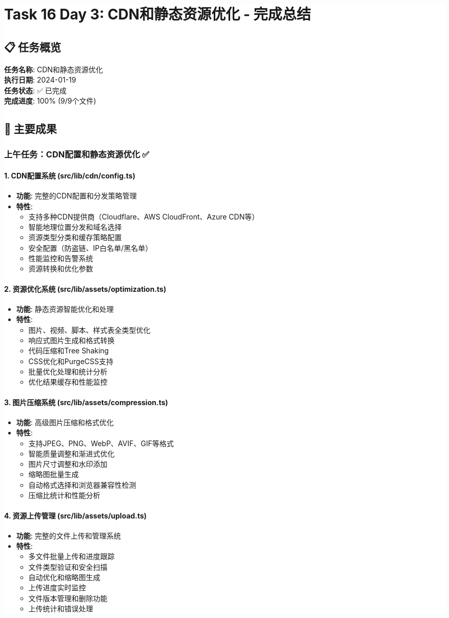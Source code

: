 # Task 16 Day 3: CDN和静态资源优化 - 完成总结

## 📋 任务概览

**任务名称**: CDN和静态资源优化  
**执行日期**: 2024-01-19  
**任务状态**: ✅ 已完成  
**完成进度**: 100% (9/9个文件)

## 🎯 主要成果

### 上午任务：CDN配置和静态资源优化 ✅

#### 1. CDN配置系统 (src/lib/cdn/config.ts)
- **功能**: 完整的CDN配置和分发策略管理
- **特性**:
  - 支持多种CDN提供商（Cloudflare、AWS CloudFront、Azure CDN等）
  - 智能地理位置分发和域名选择
  - 资源类型分类和缓存策略配置
  - 安全配置（防盗链、IP白名单/黑名单）
  - 性能监控和告警系统
  - 资源转换和优化参数

#### 2. 资源优化系统 (src/lib/assets/optimization.ts)
- **功能**: 静态资源智能优化和处理
- **特性**:
  - 图片、视频、脚本、样式表全类型优化
  - 响应式图片生成和格式转换
  - 代码压缩和Tree Shaking
  - CSS优化和PurgeCSS支持
  - 批量优化处理和统计分析
  - 优化结果缓存和性能监控

#### 3. 图片压缩系统 (src/lib/assets/compression.ts)
- **功能**: 高级图片压缩和格式优化
- **特性**:
  - 支持JPEG、PNG、WebP、AVIF、GIF等格式
  - 智能质量调整和渐进式优化
  - 图片尺寸调整和水印添加
  - 缩略图批量生成
  - 自动格式选择和浏览器兼容性检测
  - 压缩比统计和性能分析

#### 4. 资源上传管理 (src/lib/assets/upload.ts)
- **功能**: 完整的文件上传和管理系统
- **特性**:
  - 多文件批量上传和进度跟踪
  - 文件类型验证和安全扫描
  - 自动优化和缩略图生成
  - 上传进度实时监控
  - 文件版本管理和删除功能
  - 上传统计和错误处理
